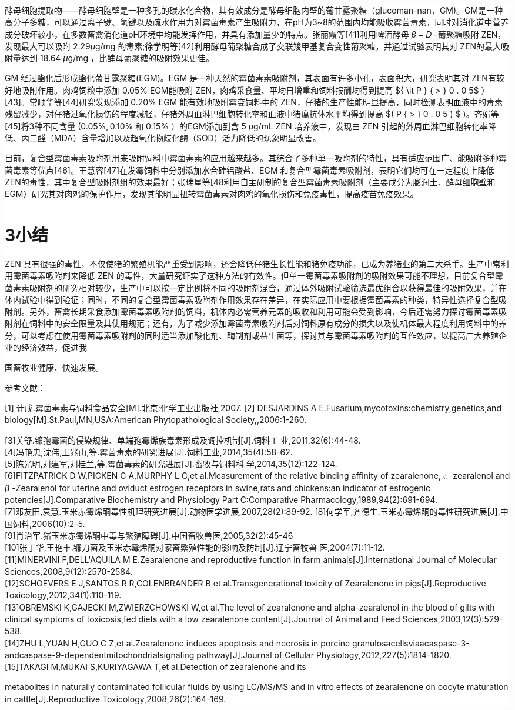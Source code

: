 酵母细胞提取物——酵母细胞壁是一种多孔的碳水化合物，其有效成分是酵母细胞内壁的葡甘露聚糖（glucoman-nan，GM)。GM是一种高分子多糖，可以通过离子键、氢键以及疏水作用力对霉菌毒素产生吸附力，在pH为3\~8的范围内均能吸收霉菌毒素，同时对消化道中营养成分破坏较小，在多数畜禽消化道pH环境中均能发挥作用，并具有添加量少的特点。张丽霞等[41]利用啤酒酵母 $\beta { - } D$ -葡聚糖吸附 ZEN，发现最大可以吸附 $2 . 2 9 \mu \mathrm { g / m g }$ 的毒素;徐学明等[42]利用酵母葡聚糖合成了交联羧甲基复合变性葡聚糖，并通过试验表明其对 ZEN的最大吸附量达到 $1 8 . 6 4 ~ { \mu \mathrm { g / m g } }$ ，比酵母葡聚糖的吸附效果更佳。

GM 经过酯化后形成酯化葡甘露聚糖(EGM)。EGM 是一种天然的霉菌毒素吸附剂，其表面有许多小孔，表面积大，研究表明其对 ZEN有较好地吸附作用。肉鸡饲粮中添加 $0 . 0 5 \%$ EGM能吸附 ZEN，肉鸡采食量、平均日增重和饲料报酬均得到提高 ${ \it P } { > } 0 . 0 5$ ）[43]。常顺华等[44]研究发现添加 $0 . 2 0 \%$ EGM 能有效地吸附霉变饲料中的 ZEN，仔猪的生产性能明显提高，同时检测表明血液中的毒素残留减少，对仔猪过氧化损伤的程度减轻，仔猪外周血淋巴细胞转化率和血液中猪瘟抗体水平均得到提高 $( P { > } 0 . 0 5 ) \$ )。齐娟等[45]将3种不同含量 $( 0 . 0 5 \% , 0 . 1 0 \%$ 和 $0 . 1 5 \%$ ）的EGM添加到含 ${ 5 \ \mu \mathrm { g / m L } }$ ZEN 培养液中，发现由 ZEN 引起的外周血淋巴细胞转化率降低、丙二醛（MDA）含量增加以及超氧化物歧化酶（SOD）活力降低的现象明显改善。

目前，复合型霉菌毒素吸附剂用来吸附饲料中霉菌毒素的应用越来越多。其综合了多种单一吸附剂的特性，具有适应范围广、能吸附多种霉菌毒素等优点[46]。王慧容[47]在发霉饲料中分别添加水合硅铝酸盐、EGM 和复合型霉菌毒素吸附剂，表明它们均可在一定程度上降低 ZEN的毒性，其中复合型吸附剂组的效果最好；张瑞星等[48利用自主研制的复合型霉菌毒素吸附剂（主要成分为膨润土、酵母细胞壁和 EGM）研究其对肉鸡的保护作用，发现其能明显扭转霉菌毒素对肉鸡的氧化损伤和免疫毒性，提高疫苗免疫效果。

# 3小结

ZEN 具有很强的毒性，不仅使猪的繁殖机能严重受到影响，还会降低仔猪生长性能和猪免疫功能，已成为养猪业的第二大杀手。生产中常利用霉菌毒素吸附剂来降低 ZEN 的毒性，大量研究证实了这种方法的有效性。但单一霉菌毒素吸附剂的吸附效果可能不理想，目前复合型霉菌毒素吸附剂的研究相对较少，生产中可以按一定比例将不同的吸附剂混合，通过体外吸附试验筛选最优组合以获得最佳的吸附效果，并在体内试验中得到验证；同时，不同的复合型霉菌毒素吸附剂作用效果存在差异，在实际应用中要根据霉菌毒素的种类，特异性选择复合型吸附剂。另外，畜禽长期采食添加霉菌毒素吸附剂的饲料，机体内必需营养元素的吸收和利用可能会受到影响，今后还需努力探讨霉菌毒素吸附剂在饲料中的安全限量及其使用规范；还有，为了减少添加霉菌毒素吸附剂后对饲料原有成分的损失以及使机体最大程度利用饲料中的养分，可以考虑在使用霉菌毒素吸附剂的同时适当添加酸化剂、酶制剂或益生菌等，探讨其与霉菌毒素吸附剂的互作效应，以提高广大养殖企业的经济效益，促进我

国畜牧业健康、快速发展。

参考文献：

[1] 计成.霉菌毒素与饲料食品安全[M].北京:化学工业出版社,2007. [2] DESJARDINS A E.Fusarium,mycotoxins:chemistry,genetics,and biology[M].St.Paul,MN,USA:American Phytopathological Society,,2006:1-260.

[3]关舒.镰孢霉菌的侵染规律、单端孢霉烯族毒素形成及调控机制[J].饲料工 业,2011,32(6):44-48.   
[4]冯艳忠,沈伟,王兆山,等.霉菌毒素的研究进展[J].饲料工业,2014,35(4):58-62.   
[5]陈光明,刘建军,刘桂兰,等.霉菌毒素的研究进展[J].畜牧与饲料科 学,2014,35(12):122-124.   
[6]FITZPATRICK D W,PICKEN C A,MURPHY L C,et al.Measurement of the relative binding affinity of zearalenone, $\mathfrak { a }$ -zearalenol and $\beta$ -Zearalenol for uterine and oviduct estrogen receptors in swine,rats and chickens:an indicator of estrogenic potencies[J].Comparative Biochemistry and Physiology Part C:Comparative Pharmacology,1989,94(2):691-694.   
[7]邓友田,袁慧.玉米赤霉烯酮毒性机理研究进展[J].动物医学进展,2007,28(2):89-92. [8]何学军,齐德生.玉米赤霉烯酮的毒性研究进展[J].中国饲料,2006(10):2-5.   
[9]肖治军.猪玉米赤霉烯酮中毒与繁殖障碍[J].中国畜牧兽医,2005,32(2):45-46   
[10]张丁华,王艳丰.镰刀菌及玉米赤霉烯酮对家畜繁殖性能的影响及防制[J].辽宁畜牧兽 医,2004(7):11-12.   
[11]MINERVINI F,DELL'AQUILA M E.Zearalenone and reproductive function in farm animals[J].International Journal of Molecular Sciences,2008,9(12):2570-2584.   
[12]SCHOEVERS E J,SANTOS R R,COLENBRANDER B,et al.Transgenerational toxicity of Zearalenone in pigs[J].Reproductive Toxicology,2012,34(1):110-119.   
[13]OBREMSKI K,GAJECKI M,ZWIERZCHOWSKI W,et al.The level of zearalenone and alpha-zearalenol in the blood of gilts with clinical symptoms of toxicosis,fed diets with a low zearalenone content[J].Journal of Animal and Feed Sciences,2003,12(3):529-538.   
[14]ZHU L,YUAN H,GUO C Z,et al.Zearalenone induces apoptosis and necrosis in porcine granulosacellsviaacaspase-3-andcaspase-9-dependentmitochondrialsignaling pathway[J].Journal of Cellular Physiology,2012,227(5):1814-1820.   
[15]TAKAGI M,MUKAI S,KURIYAGAWA T,et al.Detection of zearalenone and its

metabolites in naturally contaminated follicular fluids by using LC/MS/MS and in vitro effects of zearalenone on oocyte maturation in cattle[J].Reproductive Toxicology,2008,26(2):164-169.

